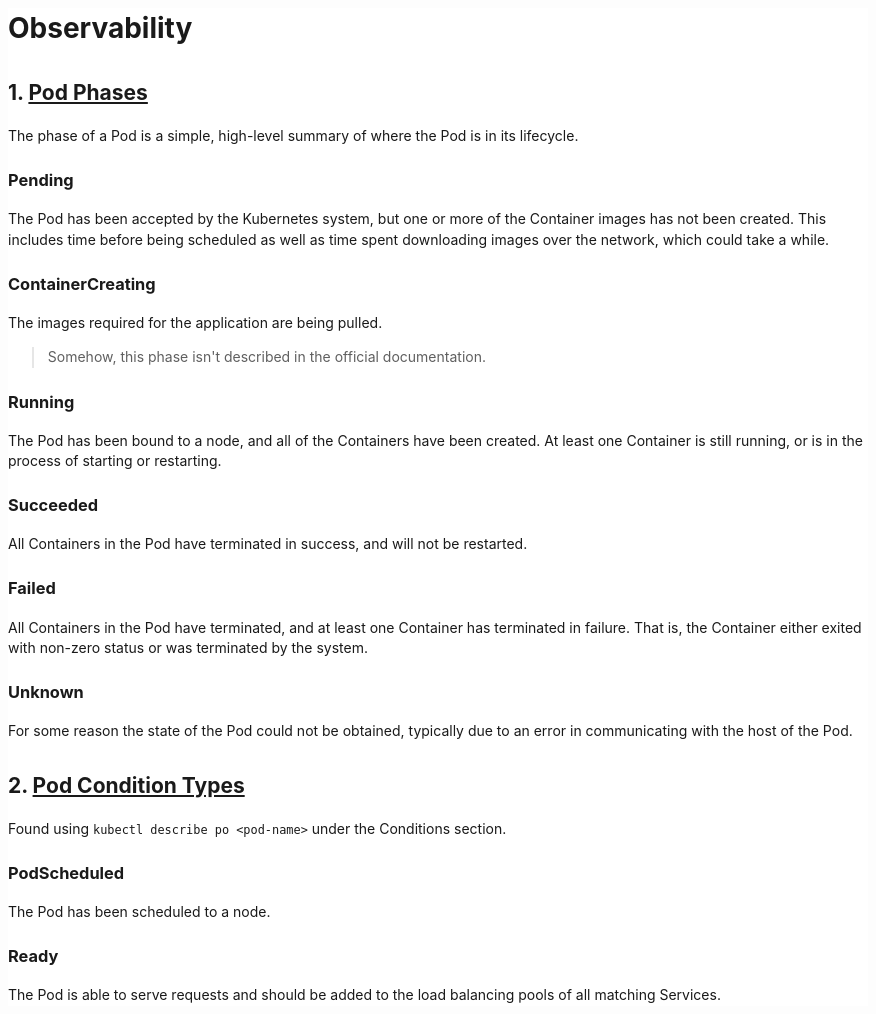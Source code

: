 # Observability

## 1. [Pod Phases](https://kubernetes.io/docs/concepts/workloads/pods/pod-lifecycle/#pod-phase)

The phase of a Pod is a simple, high-level summary of where the Pod is in its lifecycle.

### Pending

The Pod has been accepted by the Kubernetes system, but one or more of the Container images has not been created. This includes time before being scheduled as well as time spent downloading images over the network, which could take a while.

### ContainerCreating

The images required for the application are being pulled. 

> Somehow, this phase isn't described in the official documentation.

### Running

The Pod has been bound to a node, and all of the Containers have been created. At least one Container is still running, or is in the process of starting or restarting.

### Succeeded

All Containers in the Pod have terminated in success, and will not be restarted.

### Failed

All Containers in the Pod have terminated, and at least one Container has terminated in failure. That is, the Container either exited with non-zero status or was terminated by the system.

### Unknown

For some reason the state of the Pod could not be obtained, typically due to an error in communicating with the host of the Pod.

## 2. [Pod Condition Types](https://kubernetes.io/docs/concepts/workloads/pods/pod-lifecycle/#pod-conditions)

Found using `kubectl describe po <pod-name>` under the Conditions section.

### PodScheduled

The Pod has been scheduled to a node.

### Ready

The Pod is able to serve requests and should be added to the load balancing pools of all matching Services.
